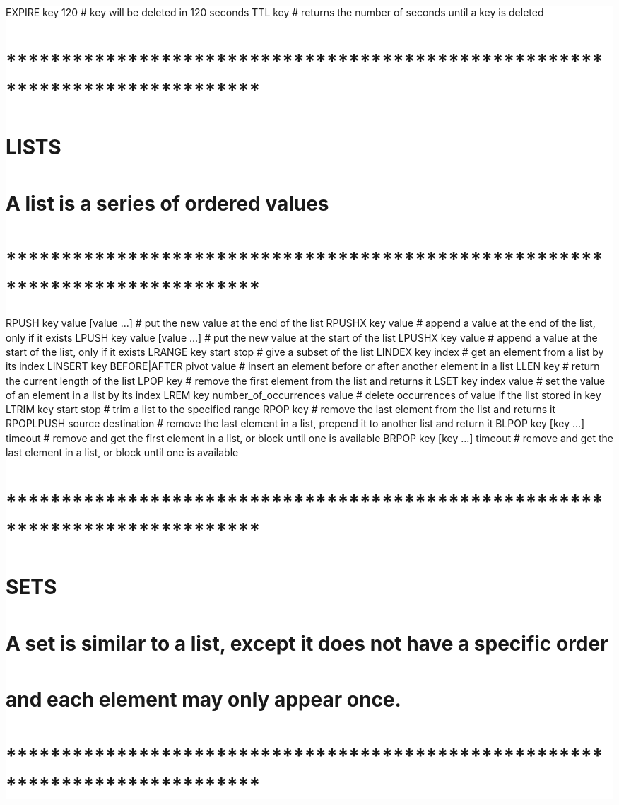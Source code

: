 EXPIRE key 120                    # key will be deleted in 120 seconds
TTL key                           # returns the number of seconds until a key is deleted


# *****************************************************************************
# LISTS
# A list is a series of ordered values
# *****************************************************************************


RPUSH key value [value ...]           # put the new value at the end of the list
RPUSHX key value                      # append a value at the end of the list, only if it exists
LPUSH key value [value ...]           # put the new value at the start of the list
LPUSHX key value                      # append a value at the start of the list, only if it exists
LRANGE key start stop                 # give a subset of the list
LINDEX key index                      # get an element from a list by its index
LINSERT key BEFORE|AFTER pivot value  # insert an element before or after another element in a list
LLEN key                              # return the current length of the list
LPOP key                              # remove the first element from the list and returns it
LSET key index value                  # set the value of an element in a list by its index
LREM key number_of_occurrences value  # delete occurrences of value if the list stored in key
LTRIM key start stop                  # trim a list to the specified range
RPOP key                              # remove the last element from the list and returns it
RPOPLPUSH source destination          # remove the last element in a list, prepend it to another list and return it
BLPOP key [key ...] timeout           # remove and get the first element in a list, or block until one is available
BRPOP key [key ...] timeout           # remove and get the last element in a list, or block until one is available


# *****************************************************************************
# SETS
# A set is similar to a list, except it does not have a specific order
# and each element may only appear once. 
# *****************************************************************************
